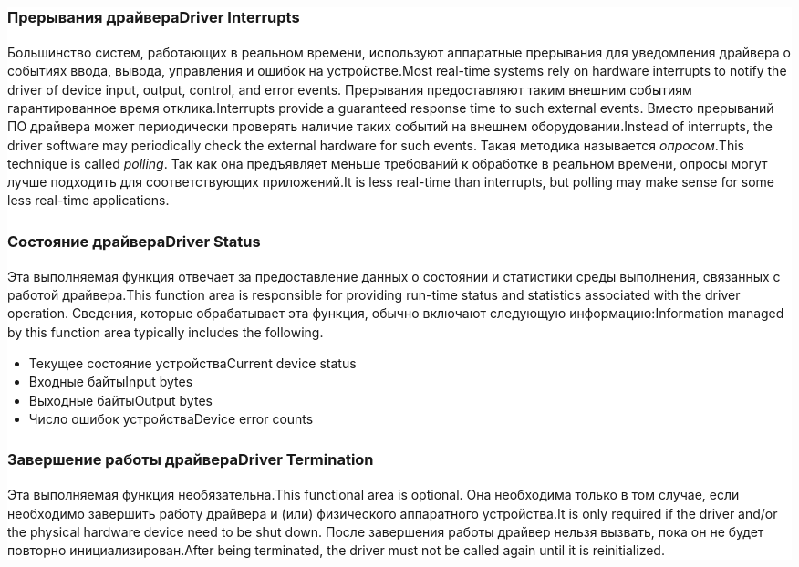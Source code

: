 ### <a name="driver-interrupts"></a><span data-ttu-id="5d3f3-145">Прерывания драйвера</span><span class="sxs-lookup"><span data-stu-id="5d3f3-145">Driver Interrupts</span></span>

<span data-ttu-id="5d3f3-146">Большинство систем, работающих в реальном времени, используют аппаратные прерывания для уведомления драйвера о событиях ввода, вывода, управления и ошибок на устройстве.</span><span class="sxs-lookup"><span data-stu-id="5d3f3-146">Most real-time systems rely on hardware interrupts to notify the driver of device input, output, control, and error events.</span></span> <span data-ttu-id="5d3f3-147">Прерывания предоставляют таким внешним событиям гарантированное время отклика.</span><span class="sxs-lookup"><span data-stu-id="5d3f3-147">Interrupts provide a guaranteed response time to such external events.</span></span> <span data-ttu-id="5d3f3-148">Вместо прерываний ПО драйвера может периодически проверять наличие таких событий на внешнем оборудовании.</span><span class="sxs-lookup"><span data-stu-id="5d3f3-148">Instead of interrupts, the driver software may periodically check the external hardware for such events.</span></span> <span data-ttu-id="5d3f3-149">Такая методика называется *опросом*.</span><span class="sxs-lookup"><span data-stu-id="5d3f3-149">This technique is called *polling*.</span></span> <span data-ttu-id="5d3f3-150">Так как она предъявляет меньше требований к обработке в реальном времени, опросы могут лучше подходить для соответствующих приложений.</span><span class="sxs-lookup"><span data-stu-id="5d3f3-150">It is less real-time than interrupts, but polling may make sense for some less real-time applications.</span></span>

### <a name="driver-status"></a><span data-ttu-id="5d3f3-151">Состояние драйвера</span><span class="sxs-lookup"><span data-stu-id="5d3f3-151">Driver Status</span></span>

<span data-ttu-id="5d3f3-152">Эта выполняемая функция отвечает за предоставление данных о состоянии и статистики среды выполнения, связанных с работой драйвера.</span><span class="sxs-lookup"><span data-stu-id="5d3f3-152">This function area is responsible for providing run-time status and statistics associated with the driver operation.</span></span> <span data-ttu-id="5d3f3-153">Сведения, которые обрабатывает эта функция, обычно включают следующую информацию:</span><span class="sxs-lookup"><span data-stu-id="5d3f3-153">Information managed by this function area typically includes the following.</span></span>

- <span data-ttu-id="5d3f3-154">Текущее состояние устройства</span><span class="sxs-lookup"><span data-stu-id="5d3f3-154">Current device status</span></span>
- <span data-ttu-id="5d3f3-155">Входные байты</span><span class="sxs-lookup"><span data-stu-id="5d3f3-155">Input bytes</span></span>
- <span data-ttu-id="5d3f3-156">Выходные байты</span><span class="sxs-lookup"><span data-stu-id="5d3f3-156">Output bytes</span></span>
- <span data-ttu-id="5d3f3-157">Число ошибок устройства</span><span class="sxs-lookup"><span data-stu-id="5d3f3-157">Device error counts</span></span>

### <a name="driver-termination"></a><span data-ttu-id="5d3f3-158">Завершение работы драйвера</span><span class="sxs-lookup"><span data-stu-id="5d3f3-158">Driver Termination</span></span>

<span data-ttu-id="5d3f3-159">Эта выполняемая функция необязательна.</span><span class="sxs-lookup"><span data-stu-id="5d3f3-159">This functional area is optional.</span></span> <span data-ttu-id="5d3f3-160">Она необходима только в том случае, если необходимо завершить работу драйвера и (или) физического аппаратного устройства.</span><span class="sxs-lookup"><span data-stu-id="5d3f3-160">It is only required if the driver and/or the physical hardware device need to be shut down.</span></span> <span data-ttu-id="5d3f3-161">После завершения работы драйвер нельзя вызвать, пока он не будет повторно инициализирован.</span><span class="sxs-lookup"><span data-stu-id="5d3f3-161">After being terminated, the driver must not be called again until it is reinitialized.</span></span>
